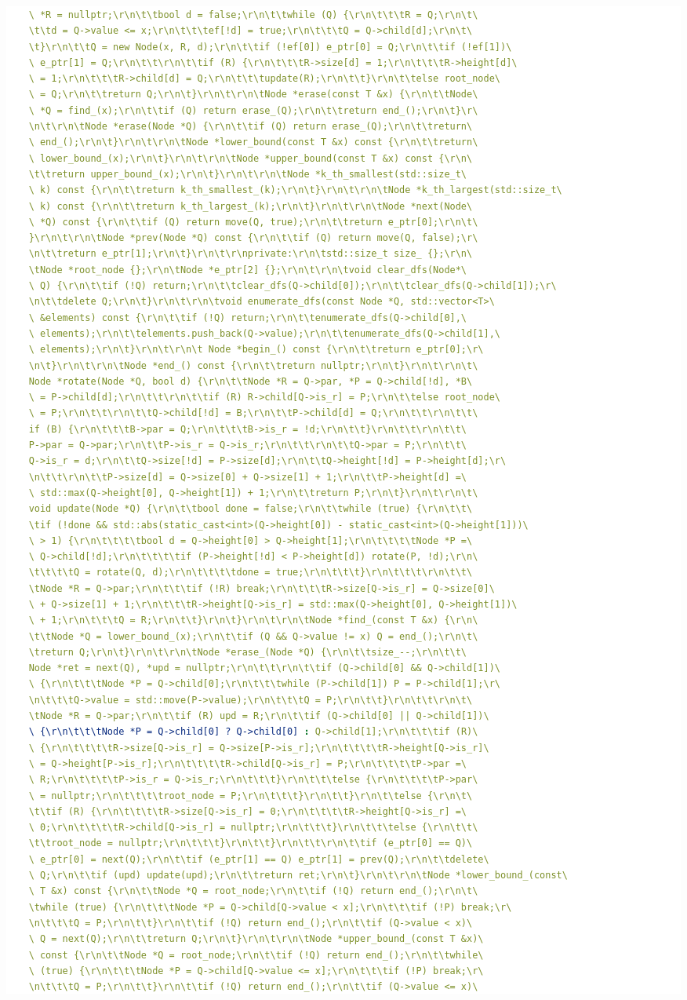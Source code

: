 ```yaml
    \ *R = nullptr;\r\n\t\tbool d = false;\r\n\t\twhile (Q) {\r\n\t\t\tR = Q;\r\n\t\
    \t\td = Q->value <= x;\r\n\t\t\tef[!d] = true;\r\n\t\t\tQ = Q->child[d];\r\n\t\
    \t}\r\n\t\tQ = new Node(x, R, d);\r\n\t\tif (!ef[0]) e_ptr[0] = Q;\r\n\t\tif (!ef[1])\
    \ e_ptr[1] = Q;\r\n\t\t\r\n\t\tif (R) {\r\n\t\t\tR->size[d] = 1;\r\n\t\t\tR->height[d]\
    \ = 1;\r\n\t\t\tR->child[d] = Q;\r\n\t\t\tupdate(R);\r\n\t\t}\r\n\t\telse root_node\
    \ = Q;\r\n\t\treturn Q;\r\n\t}\r\n\t\r\n\tNode *erase(const T &x) {\r\n\t\tNode\
    \ *Q = find_(x);\r\n\t\tif (Q) return erase_(Q);\r\n\t\treturn end_();\r\n\t}\r\
    \n\t\r\n\tNode *erase(Node *Q) {\r\n\t\tif (Q) return erase_(Q);\r\n\t\treturn\
    \ end_();\r\n\t}\r\n\t\r\n\tNode *lower_bound(const T &x) const {\r\n\t\treturn\
    \ lower_bound_(x);\r\n\t}\r\n\t\r\n\tNode *upper_bound(const T &x) const {\r\n\
    \t\treturn upper_bound_(x);\r\n\t}\r\n\t\r\n\tNode *k_th_smallest(std::size_t\
    \ k) const {\r\n\t\treturn k_th_smallest_(k);\r\n\t}\r\n\t\r\n\tNode *k_th_largest(std::size_t\
    \ k) const {\r\n\t\treturn k_th_largest_(k);\r\n\t}\r\n\t\r\n\tNode *next(Node\
    \ *Q) const {\r\n\t\tif (Q) return move(Q, true);\r\n\t\treturn e_ptr[0];\r\n\t\
    }\r\n\t\r\n\tNode *prev(Node *Q) const {\r\n\t\tif (Q) return move(Q, false);\r\
    \n\t\treturn e_ptr[1];\r\n\t}\r\n\t\r\nprivate:\r\n\tstd::size_t size_ {};\r\n\
    \tNode *root_node {};\r\n\tNode *e_ptr[2] {};\r\n\t\r\n\tvoid clear_dfs(Node*\
    \ Q) {\r\n\t\tif (!Q) return;\r\n\t\tclear_dfs(Q->child[0]);\r\n\t\tclear_dfs(Q->child[1]);\r\
    \n\t\tdelete Q;\r\n\t}\r\n\t\r\n\tvoid enumerate_dfs(const Node *Q, std::vector<T>\
    \ &elements) const {\r\n\t\tif (!Q) return;\r\n\t\tenumerate_dfs(Q->child[0],\
    \ elements);\r\n\t\telements.push_back(Q->value);\r\n\t\tenumerate_dfs(Q->child[1],\
    \ elements);\r\n\t}\r\n\t\r\n\t Node *begin_() const {\r\n\t\treturn e_ptr[0];\r\
    \n\t}\r\n\t\r\n\tNode *end_() const {\r\n\t\treturn nullptr;\r\n\t}\r\n\t\r\n\t\
    Node *rotate(Node *Q, bool d) {\r\n\t\tNode *R = Q->par, *P = Q->child[!d], *B\
    \ = P->child[d];\r\n\t\t\r\n\t\tif (R) R->child[Q->is_r] = P;\r\n\t\telse root_node\
    \ = P;\r\n\t\t\r\n\t\tQ->child[!d] = B;\r\n\t\tP->child[d] = Q;\r\n\t\t\r\n\t\t\
    if (B) {\r\n\t\t\tB->par = Q;\r\n\t\t\tB->is_r = !d;\r\n\t\t}\r\n\t\t\r\n\t\t\
    P->par = Q->par;\r\n\t\tP->is_r = Q->is_r;\r\n\t\t\r\n\t\tQ->par = P;\r\n\t\t\
    Q->is_r = d;\r\n\t\tQ->size[!d] = P->size[d];\r\n\t\tQ->height[!d] = P->height[d];\r\
    \n\t\t\r\n\t\tP->size[d] = Q->size[0] + Q->size[1] + 1;\r\n\t\tP->height[d] =\
    \ std::max(Q->height[0], Q->height[1]) + 1;\r\n\t\treturn P;\r\n\t}\r\n\t\r\n\t\
    void update(Node *Q) {\r\n\t\tbool done = false;\r\n\t\twhile (true) {\r\n\t\t\
    \tif (!done && std::abs(static_cast<int>(Q->height[0]) - static_cast<int>(Q->height[1]))\
    \ > 1) {\r\n\t\t\t\tbool d = Q->height[0] > Q->height[1];\r\n\t\t\t\tNode *P =\
    \ Q->child[!d];\r\n\t\t\t\tif (P->height[!d] < P->height[d]) rotate(P, !d);\r\n\
    \t\t\t\tQ = rotate(Q, d);\r\n\t\t\t\tdone = true;\r\n\t\t\t}\r\n\t\t\t\r\n\t\t\
    \tNode *R = Q->par;\r\n\t\t\tif (!R) break;\r\n\t\t\tR->size[Q->is_r] = Q->size[0]\
    \ + Q->size[1] + 1;\r\n\t\t\tR->height[Q->is_r] = std::max(Q->height[0], Q->height[1])\
    \ + 1;\r\n\t\t\tQ = R;\r\n\t\t}\r\n\t}\r\n\t\r\n\tNode *find_(const T &x) {\r\n\
    \t\tNode *Q = lower_bound_(x);\r\n\t\tif (Q && Q->value != x) Q = end_();\r\n\t\
    \treturn Q;\r\n\t}\r\n\t\r\n\tNode *erase_(Node *Q) {\r\n\t\tsize_--;\r\n\t\t\
    Node *ret = next(Q), *upd = nullptr;\r\n\t\t\r\n\t\tif (Q->child[0] && Q->child[1])\
    \ {\r\n\t\t\tNode *P = Q->child[0];\r\n\t\t\twhile (P->child[1]) P = P->child[1];\r\
    \n\t\t\tQ->value = std::move(P->value);\r\n\t\t\tQ = P;\r\n\t\t}\r\n\t\t\r\n\t\
    \tNode *R = Q->par;\r\n\t\tif (R) upd = R;\r\n\t\tif (Q->child[0] || Q->child[1])\
    \ {\r\n\t\t\tNode *P = Q->child[0] ? Q->child[0] : Q->child[1];\r\n\t\t\tif (R)\
    \ {\r\n\t\t\t\tR->size[Q->is_r] = Q->size[P->is_r];\r\n\t\t\t\tR->height[Q->is_r]\
    \ = Q->height[P->is_r];\r\n\t\t\t\tR->child[Q->is_r] = P;\r\n\t\t\t\tP->par =\
    \ R;\r\n\t\t\t\tP->is_r = Q->is_r;\r\n\t\t\t}\r\n\t\t\telse {\r\n\t\t\t\tP->par\
    \ = nullptr;\r\n\t\t\t\troot_node = P;\r\n\t\t\t}\r\n\t\t}\r\n\t\telse {\r\n\t\
    \t\tif (R) {\r\n\t\t\t\tR->size[Q->is_r] = 0;\r\n\t\t\t\tR->height[Q->is_r] =\
    \ 0;\r\n\t\t\t\tR->child[Q->is_r] = nullptr;\r\n\t\t\t}\r\n\t\t\telse {\r\n\t\t\
    \t\troot_node = nullptr;\r\n\t\t\t}\r\n\t\t}\r\n\t\t\r\n\t\tif (e_ptr[0] == Q)\
    \ e_ptr[0] = next(Q);\r\n\t\tif (e_ptr[1] == Q) e_ptr[1] = prev(Q);\r\n\t\tdelete\
    \ Q;\r\n\t\tif (upd) update(upd);\r\n\t\treturn ret;\r\n\t}\r\n\t\r\n\tNode *lower_bound_(const\
    \ T &x) const {\r\n\t\tNode *Q = root_node;\r\n\t\tif (!Q) return end_();\r\n\t\
    \twhile (true) {\r\n\t\t\tNode *P = Q->child[Q->value < x];\r\n\t\t\tif (!P) break;\r\
    \n\t\t\tQ = P;\r\n\t\t}\r\n\t\tif (!Q) return end_();\r\n\t\tif (Q->value < x)\
    \ Q = next(Q);\r\n\t\treturn Q;\r\n\t}\r\n\t\r\n\tNode *upper_bound_(const T &x)\
    \ const {\r\n\t\tNode *Q = root_node;\r\n\t\tif (!Q) return end_();\r\n\t\twhile\
    \ (true) {\r\n\t\t\tNode *P = Q->child[Q->value <= x];\r\n\t\t\tif (!P) break;\r\
    \n\t\t\tQ = P;\r\n\t\t}\r\n\t\tif (!Q) return end_();\r\n\t\tif (Q->value <= x)\
```
